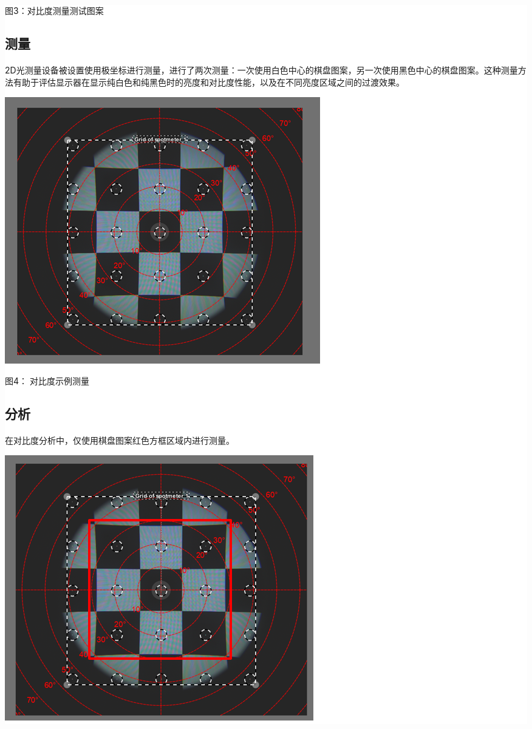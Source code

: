 图3：对比度测量测试图案



## **测量**

2D光测量设备被设置使用极坐标进行测量，进行了两次测量：一次使用白色中心的棋盘图案，另一次使用黑色中心的棋盘图案。这种测量方法有助于评估显示器在显示纯白色和纯黑色时的亮度和对比度性能，以及在不同亮度区域之间的过渡效果。

![image-20240718122934294](assets/image-20240718122934294.png)

图4： 对比度示例测量



## **分析**

在对比度分析中，仅使用棋盘图案红色方框区域内进行测量。

![image-20240718123623514](assets/image-20240718123623514.png)
